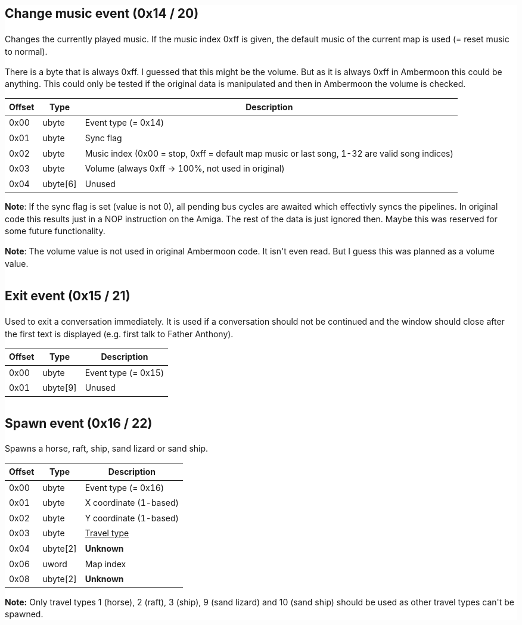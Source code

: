 
## Change music event (0x14 / 20)

Changes the currently played music. If the music index 0xff is given,
the default music of the current map is used (= reset music to normal).

There is a byte that is always 0xff. I guessed that this might be the volume. But as it is always 0xff in Ambermoon this could be anything. This could only be tested if the original data is manipulated and then in Ambermoon the volume is checked.

Offset | Type | Description
--- | --- | ---
0x00 | ubyte | Event type (= 0x14)
0x01 | ubyte | Sync flag
0x02 | ubyte | Music index (0x00 = stop, 0xff = default map music or last song, 1-32 are valid song indices)
0x03 | ubyte | Volume (always 0xff -> 100%, not used in original)
0x04 | ubyte[6] | Unused

**Note**: If the sync flag is set (value is not 0), all pending bus cycles are awaited which effectivly syncs the pipelines. In original code this results just in a NOP instruction on the Amiga. The rest of the data is just ignored then. Maybe this was reserved for some future functionality.

**Note**: The volume value is not used in original Ambermoon code. It isn't even read. But I guess this was planned as a volume value.

## Exit event (0x15 / 21)

Used to exit a conversation immediately.
It is used if a conversation should not be continued
and the window should close after the first text is
displayed (e.g. first talk to Father Anthony).

Offset | Type | Description
--- | --- | ---
0x00 | ubyte | Event type (= 0x15)
0x01 | ubyte[9] | Unused


## Spawn event (0x16 / 22)

Spawns a horse, raft, ship, sand lizard or sand ship.

Offset | Type | Description
--- | --- | ---
0x00 | ubyte | Event type (= 0x16)
0x01 | ubyte | X coordinate (1-based)
0x02 | ubyte | Y coordinate (1-based)
0x03 | ubyte | [Travel type](Enumerations/TravelType.md)
0x04 | ubyte[2] | **Unknown**
0x06 | uword | Map index
0x08 | ubyte[2] | **Unknown**

**Note:** Only travel types 1 (horse), 2 (raft), 3 (ship), 9 (sand lizard) and 10 (sand ship) should be used as other travel types can't be spawned.
